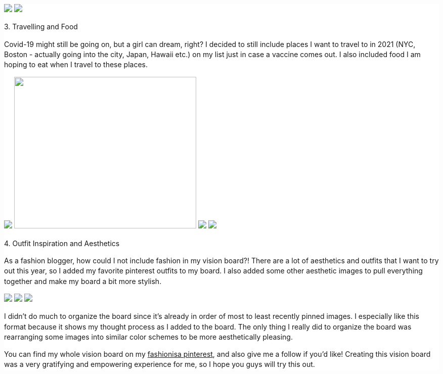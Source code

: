 <a href="https://weheartit.com/entry/209541726"><img src="/fashionisa-blog/images/life5/vision2.jpg" height="300px"></a>
<a href="https://i.redd.it/q4qx3e0d30p41.jpg"><img src="/fashionisa-blog/images/life5/vision3.jpg" height="300px"></a>

<p class="lst-item">3. Travelling and Food </p>

Covid-19 might still be going on, but a girl can dream, right? I decided to still include places I want to travel to in 2021 (NYC, Boston - actually going into the city, Japan, Hawaii etc.) on my list just in case a vaccine comes out. I also included food I am hoping to eat when I travel to these places. 

<a href="https://www.pinterest.com/pin/854206254317817636/?nic_v2=1a17PJivW"><img src="/fashionisa-blog/images/life5/vision5.jpg" height="300px"></a>
<a href="https://www.pinterest.com/pin/854206254317816254/?nic_v2=1a17PJivW"><img src="/fashionisa-blog/images/life5/vision6.jpg" height="300px" width="360px"></a>
<a href="https://www.pinterest.com/pin/854206254317816054/?nic_v2=1a17PJivW"><img src="/fashionisa-blog/images/life5/vision4.jpg" height="300px"></a>
<a href="https://www.pinterest.com/pin/854206254317815891/?nic_v2=1a17PJivW"><img src="/fashionisa-blog/images/life5/vision10.jpg" height="300px"></a>

<p class="lst-item">4. Outfit Inspiration and Aesthetics </p>

As a fashion blogger, how could I not include fashion in my vision board?! There are a lot of aesthetics and outfits that I want to try out this year, so I added my favorite pinterest outfits to my board. I also added some other aesthetic images to pull everything together and make my board a bit more stylish.

<a href="https://www.pinterest.com/pin/854206254317816887/?nic_v2=1a17PJivW"><img src="/fashionisa-blog/images/life5/vision9.jpg" height="300px"></a>
<a href="https://www.pinterest.com/pin/854206254317816839/?nic_v2=1a17PJivW"><img src="/fashionisa-blog/images/life5/vision7.jpg" height="300px"></a>
<a href="https://www.pinterest.com/pin/854206254317817614/?nic_v2=1a17PJivW"><img src="/fashionisa-blog/images/life5/vision8.jpg" height="300px"></a>

I didn’t do much to organize the board since it’s already in order of most to least recently pinned images. I especially like this format because it shows my thought process as I added to the board. The only thing I really did to organize the board was rearranging some images into similar color schemes to be more aesthetically pleasing.

You can find my whole vision board on my <a href="https://www.pinterest.com/isawalters140651/">fashionisa pinterest</a>, and also give me a follow if you’d like! Creating this vision board was a very gratifying and empowering experience for me, so I hope you guys will try this out.

